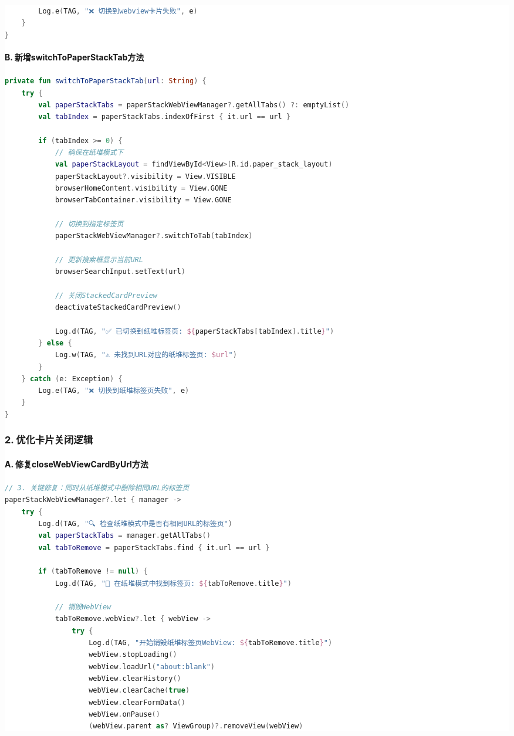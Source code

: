 ```kotlin
        Log.e(TAG, "❌ 切换到webview卡片失败", e)
    }
}
```

#### B. 新增switchToPaperStackTab方法
```kotlin
private fun switchToPaperStackTab(url: String) {
    try {
        val paperStackTabs = paperStackWebViewManager?.getAllTabs() ?: emptyList()
        val tabIndex = paperStackTabs.indexOfFirst { it.url == url }
        
        if (tabIndex >= 0) {
            // 确保在纸堆模式下
            val paperStackLayout = findViewById<View>(R.id.paper_stack_layout)
            paperStackLayout?.visibility = View.VISIBLE
            browserHomeContent.visibility = View.GONE
            browserTabContainer.visibility = View.GONE
            
            // 切换到指定标签页
            paperStackWebViewManager?.switchToTab(tabIndex)
            
            // 更新搜索框显示当前URL
            browserSearchInput.setText(url)
            
            // 关闭StackedCardPreview
            deactivateStackedCardPreview()
            
            Log.d(TAG, "✅ 已切换到纸堆标签页: ${paperStackTabs[tabIndex].title}")
        } else {
            Log.w(TAG, "⚠️ 未找到URL对应的纸堆标签页: $url")
        }
    } catch (e: Exception) {
        Log.e(TAG, "❌ 切换到纸堆标签页失败", e)
    }
}
```

### 2. 优化卡片关闭逻辑

#### A. 修复closeWebViewCardByUrl方法
```kotlin
// 3. 关键修复：同时从纸堆模式中删除相同URL的标签页
paperStackWebViewManager?.let { manager ->
    try {
        Log.d(TAG, "🔍 检查纸堆模式中是否有相同URL的标签页")
        val paperStackTabs = manager.getAllTabs()
        val tabToRemove = paperStackTabs.find { it.url == url }
        
        if (tabToRemove != null) {
            Log.d(TAG, "📍 在纸堆模式中找到标签页: ${tabToRemove.title}")
            
            // 销毁WebView
            tabToRemove.webView?.let { webView ->
                try {
                    Log.d(TAG, "开始销毁纸堆标签页WebView: ${tabToRemove.title}")
                    webView.stopLoading()
                    webView.loadUrl("about:blank")
                    webView.clearHistory()
                    webView.clearCache(true)
                    webView.clearFormData()
                    webView.onPause()
                    (webView.parent as? ViewGroup)?.removeView(webView)
```